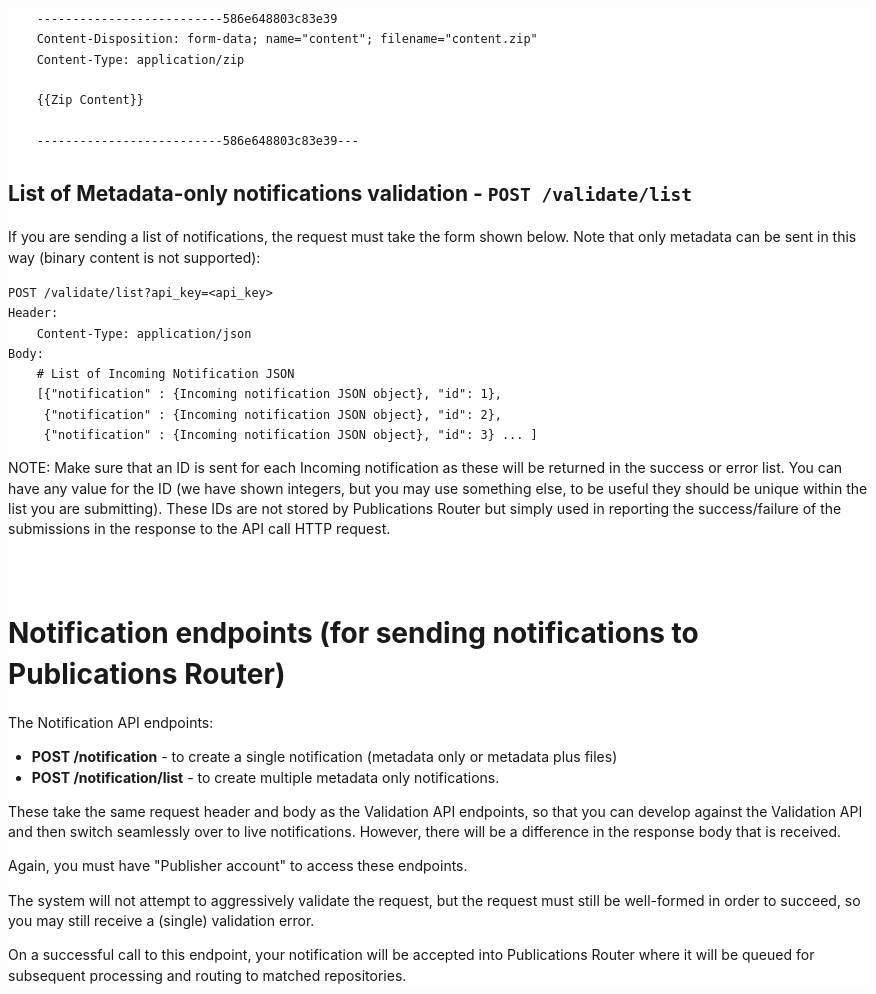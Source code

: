         --------------------------586e648803c83e39
        Content-Disposition: form-data; name="content"; filename="content.zip"
        Content-Type: application/zip

        {{Zip Content}}       
        
        --------------------------586e648803c83e39---
    

## List of Metadata-only notifications validation - `POST /validate/list`

If you are sending a list of notifications, the request must take the form shown below.  Note that only metadata can be sent in this way (binary content is not supported):

    POST /validate/list?api_key=<api_key>
    Header:
        Content-Type: application/json
    Body:
        # List of Incoming Notification JSON
        [{"notification" : {Incoming notification JSON object}, "id": 1},
         {"notification" : {Incoming notification JSON object}, "id": 2},
         {"notification" : {Incoming notification JSON object}, "id": 3} ... ]

NOTE: Make sure that an ID is sent for each Incoming notification as these will be returned in the success or error list.  You can have any value for the ID (we have shown integers, but you may use something else, to be useful they should be unique within the list you are submitting).  These IDs are not stored by Publications Router but simply used in reporting the success/failure of the submissions in the response to the API call HTTP request.
	
&nbsp;
&nbsp;
&nbsp;
&nbsp;

# Notification endpoints (for sending notifications to Publications Router)

The Notification API endpoints:
* **POST /notification** - to create a single notification (metadata only or metadata plus files)
* **POST /notification/list** - to create multiple metadata only notifications.

These take the same request header and body as the Validation API endpoints, so that you can develop against the Validation API and then switch seamlessly over to live notifications. However, there will be a difference in the response body that is received.

Again, you must have "Publisher account" to access these endpoints.

The system will not attempt to aggressively validate the request, but the request must still be well-formed in order to succeed, so you may still receive a (single) validation error.

On a successful call to this endpoint, your notification will be accepted into Publications Router where it will be queued for subsequent processing and routing to matched repositories.
